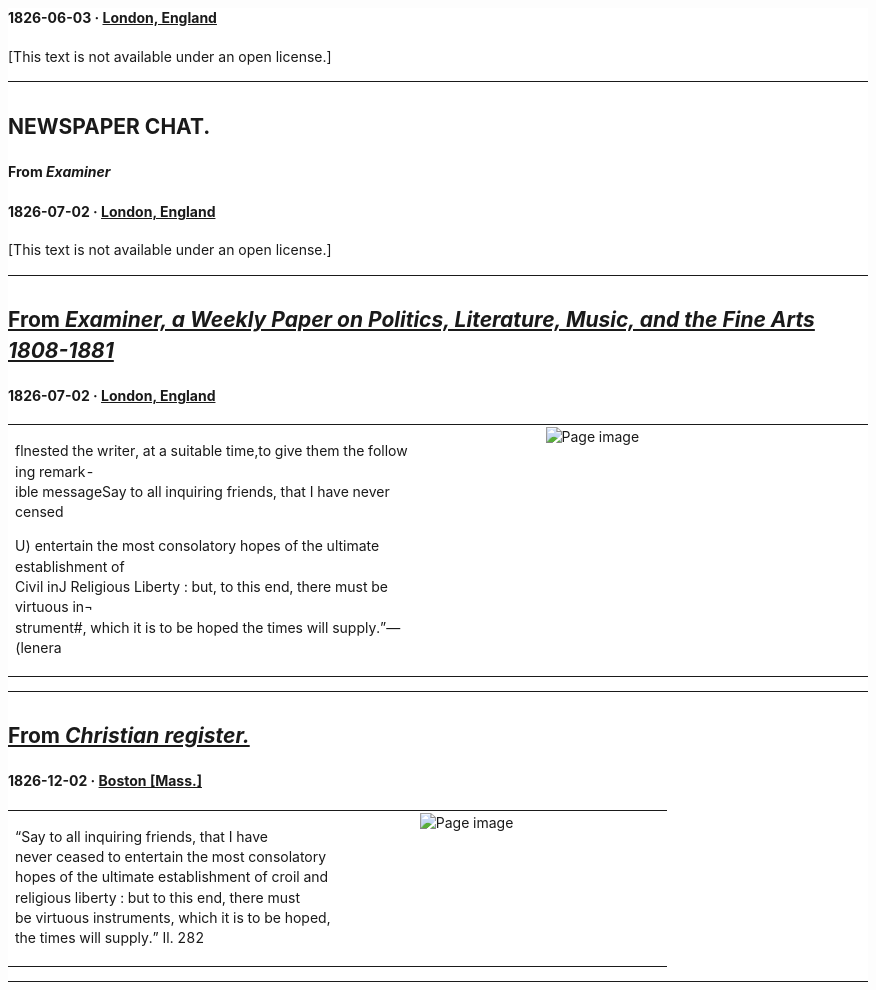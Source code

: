 #### 1826-06-03 &middot; [London, England](http://dbpedia.org/resource/London)

[This text is not available under an open license.]

---

## NEWSPAPER CHAT.

#### From _Examiner_

#### 1826-07-02 &middot; [London, England](http://dbpedia.org/resource/London)

[This text is not available under an open license.]

---

## [From _Examiner, a Weekly Paper on Politics, Literature, Music, and the Fine Arts 1808-1881_](https://archive.org/details/sim_examiner-a-weekly-paper-on-politics-literature-music_1826-07-02_961/page/n10/mode/1up?view=theater)

#### 1826-07-02 &middot; [London, England](http://dbpedia.org/resource/London)

<table style="width: 100%;"><tr><td style="width: 50%">

  
flnested the writer, at a suitable time,to give them the follow ing remark-  
ible messageSay to all inquiring friends, that I have never censed  
  
U) entertain the most consolatory hopes of the ultimate establishment of  
Civil inJ Religious Liberty : but, to this end, there must be virtuous in¬  
strument#, which it is to be hoped the times will supply.”—(lenera
</td><td style="width: 50%; max-height: 75%; margin: auto; display: block;">
<img alt="Page image" src="https://iiif.archive.org/image/iiif/2/sim_examiner-a-weekly-paper-on-politics-literature-music_1826-07-02_961%2Fsim_examiner-a-weekly-paper-on-politics-literature-music_1826-07-02_961_jp2.zip%2Fsim_examiner-a-weekly-paper-on-politics-literature-music_1826-07-02_961_jp2%2Fsim_examiner-a-weekly-paper-on-politics-literature-music_1826-07-02_961_0010.jp2/pct:4.277547802089494,19.267466912896275,35.363690124186874,4.816866728224069/600,/0/default.jpg"/>
</td>
</tr></table>

---

## [From _Christian register._](https://archive.org/details/sim_unitarian-register-and-the-universalist-leader_1826-12-02_5_48/page/n0/mode/1up?view=theater)

#### 1826-12-02 &middot; [Boston [Mass.]](http://dbpedia.org/resource/Boston)

<table style="width: 100%;"><tr><td style="width: 50%">

  
  
“Say to all inquiring friends, that I have  
never ceased to entertain the most consolatory  
hopes of the ultimate establishment of croil and  
religious liberty : but to this end, there must  
be virtuous instruments, which it is to be hoped,  
the times will supply.” Il. 282
</td><td style="width: 50%; max-height: 75%; margin: auto; display: block;">
<img alt="Page image" src="https://iiif.archive.org/image/iiif/2/sim_unitarian-register-and-the-universalist-leader_1826-12-02_5_48%2Fsim_unitarian-register-and-the-universalist-leader_1826-12-02_5_48_jp2.zip%2Fsim_unitarian-register-and-the-universalist-leader_1826-12-02_5_48_jp2%2Fsim_unitarian-register-and-the-universalist-leader_1826-12-02_5_48_0000.jp2/pct:74.73872387238724,69.80506430868168,16.185368536853684,3.8484726688102895/600,/0/default.jpg"/>
</td>
</tr></table>

---